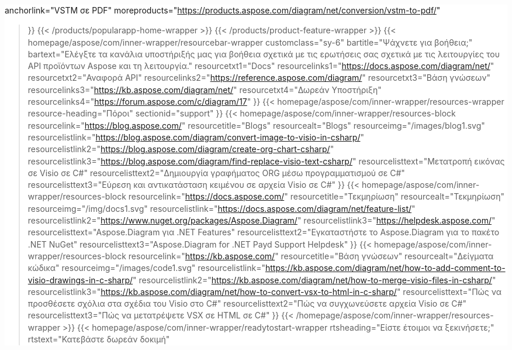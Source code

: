anchorlink="VSTM σε PDF"
 moreproducts="https://products.aspose.com/diagram/net/conversion/vstm-to-pdf/"
>}}
   {{< /products/popularapp-home-wrapper >}}
   {{< /products/product-feature-wrapper >}}
{{< homepage/aspose/com/inner-wrapper/resourcebar-wrapper
customclass="sy-6"
bartitle="Ψάχνετε για βοήθεια;"
bartext="Ελέγξτε τα κανάλια υποστήριξής μας για βοήθεια σχετικά με τις ερωτήσεις σας σχετικά με τις λειτουργίες του API προϊόντων Aspose και τη λειτουργία."
resourcetxt1="Docs"
resourcelinks1="https://docs.aspose.com/diagram/net/"
resourcetxt2="Αναφορά API"
resourcelinks2="https://reference.aspose.com/diagram/" 
resourcetxt3="Βάση γνώσεων"
resourcelinks3="https://kb.aspose.com/diagram/net/"
resourcetxt4="Δωρεάν Υποστήριξη"
resourcelinks4="https://forum.aspose.com/c/diagram/17"
>}}
{{< homepage/aspose/com/inner-wrapper/resources-wrapper
resource-heading="Πόροι"
sectionid="support"
>}}
{{< homepage/aspose/com/inner-wrapper/resources-block
resourcelink="https://blog.aspose.com/"
resourcetitle="Blogs"
resourcealt="Blogs"
resourceimg="/images/blog1.svg"
resourcelistlink="https://blog.aspose.com/diagram/convert-image-to-visio-in-csharp/"
resourcelistlink2="https://blog.aspose.com/diagram/create-org-chart-csharp/"
resourcelistlink3="https://blog.aspose.com/diagram/find-replace-visio-text-csharp/"
resourcelisttext="Μετατροπή εικόνας σε Visio σε C#"
resourcelisttext2="Δημιουργία γραφήματος ORG μέσω προγραμματισμού σε C#"
resourcelisttext3="Εύρεση και αντικατάσταση κειμένου σε αρχεία Visio σε C#"
>}}
{{< homepage/aspose/com/inner-wrapper/resources-block
resourcelink="https://docs.aspose.com/"
resourcetitle="Τεκμηρίωση"
resourcealt="Τεκμηρίωση"
resourceimg="/img/docs1.svg"
resourcelistlink="https://docs.aspose.com/diagram/net/feature-list/"
resourcelistlink2="https://www.nuget.org/packages/Aspose.Diagram/"
resourcelistlink3="https://helpdesk.aspose.com/"
resourcelisttext="Aspose.Diagram για .NET Features"
resourcelisttext2="Εγκαταστήστε το Aspose.Diagram για το πακέτο .NET NuGet"
resourcelisttext3="Aspose.Diagram for .NET Payd Support Helpdesk"
>}}
{{< homepage/aspose/com/inner-wrapper/resources-block
resourcelink="https://kb.aspose.com/"
resourcetitle="Βάση γνώσεων"
resourcealt="Δείγματα κώδικα"
resourceimg="/images/code1.svg"
resourcelistlink="https://kb.aspose.com/diagram/net/how-to-add-comment-to-visio-drawings-in-c-sharp/"
resourcelistlink2="https://kb.aspose.com/diagram/net/how-to-merge-visio-files-in-csharp/"
resourcelistlink3="https://kb.aspose.com/diagram/net/how-to-convert-vsx-to-html-in-c-sharp/"
resourcelisttext="Πώς να προσθέσετε σχόλια στα σχέδια του Visio στο C#"
resourcelisttext2="Πώς να συγχωνεύσετε αρχεία Visio σε C#"
resourcelisttext3="Πώς να μετατρέψετε VSX σε HTML σε C#"
>}}
{{< /homepage/aspose/com/inner-wrapper/resources-wrapper >}}
{{< homepage/aspose/com/inner-wrapper/readytostart-wrapper
rtsheading="Είστε έτοιμοι να ξεκινήσετε;"
rtstext="Κατεβάστε δωρεάν δοκιμή"